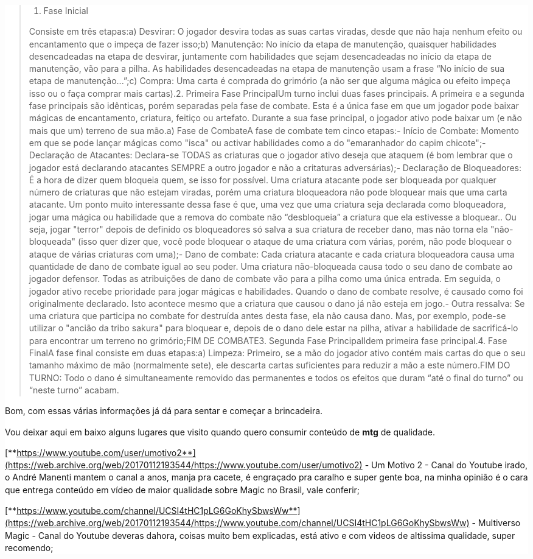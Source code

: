 > 1. Fase Inicial
>
> Consiste em três etapas:a) Desvirar: O jogador desvira todas as suas cartas viradas, desde que não haja nenhum efeito ou encantamento que o impeça de fazer isso;b) Manutenção: No início da etapa de manutenção, quaisquer habilidades desencadeadas na etapa de desvirar, juntamente com habilidades que sejam desencadeadas no início da etapa de manutenção, vão para a pilha. As habilidades desencadeadas na etapa de manutenção usam a frase “No início de sua etapa de manutenção...”;c) Compra: Uma carta é comprada do grimório (a não ser que alguma mágica ou efeito impeça isso ou o faça comprar mais cartas).2. Primeira Fase PrincipalUm turno inclui duas fases principais. A primeira e a segunda fase principais são idênticas, porém separadas pela fase de combate. Esta é a única fase em que um jogador pode baixar mágicas de encantamento, criatura, feitiço ou artefato. Durante a sua fase principal, o jogador ativo pode baixar um (e não mais que um) terreno de sua mão.a) Fase de CombateA fase de combate tem cinco etapas:- Início de Combate: Momento em que se pode lançar mágicas como "isca" ou activar habilidades como a do "emaranhador do capim chicote";- Declaração de Atacantes: Declara-se TODAS as criaturas que o jogador ativo deseja que ataquem (é bom lembrar que o jogador está declarando atacantes SEMPRE a outro jogador e não a critaturas adversárias);- Declaração de Bloqueadores: É a hora de dizer quem bloqueia quem, se isso for possível. Uma criatura atacante pode ser bloqueada por qualquer número de criaturas que não estejam viradas, porém uma criatura bloqueadora não pode bloquear mais que uma carta atacante. Um ponto muito interessante dessa fase é que, uma vez que uma criatura seja declarada como bloqueadora, jogar uma mágica ou habilidade que a remova do combate não “desbloqueia” a criatura que ela estivesse a bloquear.. Ou seja, jogar "terror" depois de definido os bloqueadores só salva a sua criatura de receber dano, mas não torna ela "não-bloqueada" (isso quer dizer que, você pode bloquear o ataque de uma criatura com várias, porém, não pode bloquear o ataque de várias criaturas com uma);- Dano de combate: Cada criatura atacante e cada criatura bloqueadora causa uma quantidade de dano de combate igual ao seu poder. Uma criatura não-bloqueada causa todo o seu dano de combate ao jogador defensor. Todas as atribuições de dano de combate vão para a pilha como uma única entrada. Em seguida, o jogador ativo recebe prioridade para jogar mágicas e habilidades. Quando o dano de combate resolve, é causado como foi originalmente declarado. Isto acontece mesmo que a criatura que causou o dano já não esteja em jogo.- Outra ressalva: Se uma criatura que participa no combate for destruída antes desta fase, ela não causa dano. Mas, por exemplo, pode-se utilizar o "ancião da tribo sakura" para bloquear e, depois de o dano dele estar na pilha, ativar a habilidade de sacrificá-lo para encontrar um terreno no grimório;FIM DE COMBATE3. Segunda Fase PrincipalIdem primeira fase principal.4. Fase FinalA fase final consiste em duas etapas:a) Limpeza: Primeiro, se a mão do jogador ativo contém mais cartas do que o seu tamanho máximo de mão (normalmente sete), ele descarta cartas suficientes para reduzir a mão a este número.FIM DO TURNO: Todo o dano é simultaneamente removido das permanentes e todos os efeitos que duram “até o final do turno” ou “neste turno” acabam.

Bom, com essas várias informações já dá para sentar e começar a brincadeira.

Vou deixar aqui em baixo alguns lugares que visito quando quero consumir conteúdo de **mtg** de qualidade.

[**https://www.youtube.com/user/umotivo2**](https://web.archive.org/web/20170112193544/https://www.youtube.com/user/umotivo2) - Um Motivo 2 - Canal do Youtube irado, o André Manenti mantem o canal a anos, manja pra cacete, é engraçado pra caralho e super gente boa, na minha opinião é o cara que entrega conteúdo em vídeo de maior qualidade sobre Magic no Brasil, vale conferir;

[**https://www.youtube.com/channel/UCSI4tHC1pLG6GoKhySbwsWw**](https://web.archive.org/web/20170112193544/https://www.youtube.com/channel/UCSI4tHC1pLG6GoKhySbwsWw) - Multiverso Magic - Canal do Youtube deveras dahora, coisas muito bem explicadas, está ativo e com videos de altissima qualidade, super recomendo;
